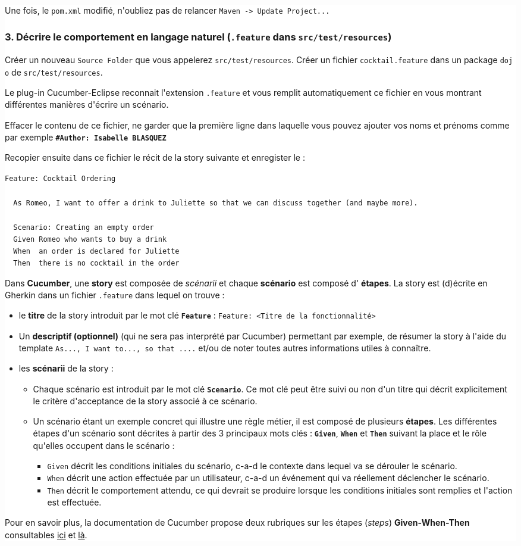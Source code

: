 Une fois, le `pom.xml` modifié, n'oubliez pas de relancer `Maven -> Update Project...`

### 3. Décrire le comportement en langage naturel (`.feature` dans `src/test/resources`) <a id="comportementLangageNaturel"></a>

Créer un nouveau `Source Folder` que vous appelerez `src/test/resources`.
Créer un fichier `cocktail.feature` dans un package `dojo` de `src/test/resources`.

Le plug-in Cucumber-Eclipse reconnait l'extension `.feature` et vous remplit automatiquement ce fichier en vous montrant différentes manières d'écrire un scénario.

Effacer le contenu de ce fichier, ne garder que la première ligne dans laquelle vous pouvez ajouter vos noms et prénoms comme par exemple **`#Author: Isabelle BLASQUEZ`**

Recopier ensuite dans ce fichier le récit de la story suivante et enregister le :

```GHERKIN
Feature: Cocktail Ordering

  As Romeo, I want to offer a drink to Juliette so that we can discuss together (and maybe more).
  
  Scenario: Creating an empty order  
  Given Romeo who wants to buy a drink  
  When  an order is declared for Juliette  
  Then  there is no cocktail in the order  
```

Dans **Cucumber**, une **story** est composée de *scénarii* et chaque **scénario** est composé d' **étapes**. La story est (d)écrite en Gherkin dans un fichier `.feature` dans lequel on trouve :

* le **titre** de la story introduit par le mot clé **`Feature`** :
`Feature: <Titre de la fonctionnalité>`

* Un **descriptif (optionnel)** (qui ne sera pas interprété par Cucumber) permettant par exemple, de résumer la story à l'aide du template `As..., I want to..., so that ....`
et/ou de noter toutes autres informations utiles à connaître.  

* les **scénarii** de la story :
	- Chaque scénario est introduit par le mot clé **`Scenario`**. Ce mot clé peut être suivi ou non d'un titre qui décrit explicitement le critère d'acceptance de la story associé à ce scénario.  

	- Un scénario étant un exemple concret qui illustre une règle métier, il est composé de plusieurs **étapes**. Les différentes étapes d'un scénario sont décrites à partir des 3 principaux mots clés : **`Given`**, **`When`** et **`Then`** suivant la place et le rôle qu'elles occupent dans le scénario :  
	
		- `Given` décrit les conditions initiales du scénario, c-a-d le contexte dans lequel va se dérouler le scénario.  
		- `When` décrit une action effectuée par un utilisateur, c-a-d un événement qui va réellement déclencher le scénario.  
		- `Then` décrit le comportement attendu, ce qui devrait se produire lorsque les conditions initiales sont remplies et l'action est effectuée.  
	
Pour en savoir plus, la documentation de Cucumber propose deux rubriques sur les étapes (*steps*) **Given-When-Then** consultables [ici](https://docs.cucumber.io/gherkin/reference/#steps) et [là](https://docs.cucumber.io/cucumber/api/#steps).

